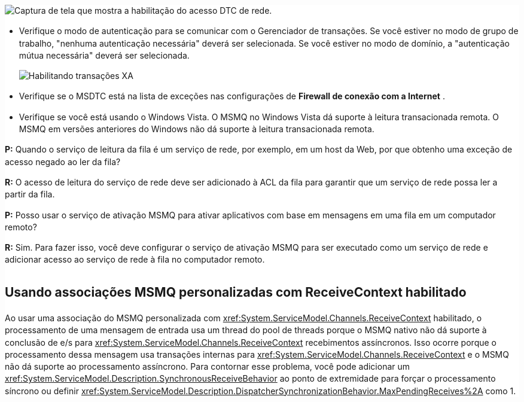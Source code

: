   ![Captura de tela que mostra a habilitação do acesso DTC de rede.](./media/troubleshooting-queued-messaging/enable-distributed-transaction-coordinator-access.jpg)

- Verifique o modo de autenticação para se comunicar com o Gerenciador de transações. Se você estiver no modo de grupo de trabalho, "nenhuma autenticação necessária" deverá ser selecionada. Se você estiver no modo de domínio, a "autenticação mútua necessária" deverá ser selecionada.

  ![Habilitando transações XA](media/4f3695e0-fb0b-4c5b-afac-75f8860d2bb0.jpg "4f3695e0-fb0b-4c5b-afac-75f8860d2bb0")

- Verifique se o MSDTC está na lista de exceções nas configurações de **Firewall de conexão com a Internet** .

- Verifique se você está usando o Windows Vista. O MSMQ no Windows Vista dá suporte à leitura transacionada remota. O MSMQ em versões anteriores do Windows não dá suporte à leitura transacionada remota.

**P:** Quando o serviço de leitura da fila é um serviço de rede, por exemplo, em um host da Web, por que obtenho uma exceção de acesso negado ao ler da fila?

**R:** O acesso de leitura do serviço de rede deve ser adicionado à ACL da fila para garantir que um serviço de rede possa ler a partir da fila.

**P:** Posso usar o serviço de ativação MSMQ para ativar aplicativos com base em mensagens em uma fila em um computador remoto?

**R:** Sim. Para fazer isso, você deve configurar o serviço de ativação MSMQ para ser executado como um serviço de rede e adicionar acesso ao serviço de rede à fila no computador remoto.

## <a name="using-custom-msmq-bindings-with-receivecontext-enabled"></a>Usando associações MSMQ personalizadas com ReceiveContext habilitado

Ao usar uma associação do MSMQ personalizada com <xref:System.ServiceModel.Channels.ReceiveContext> habilitado, o processamento de uma mensagem de entrada usa um thread do pool de threads porque o MSMQ nativo não dá suporte à conclusão de e/s para <xref:System.ServiceModel.Channels.ReceiveContext> recebimentos assíncronos. Isso ocorre porque o processamento dessa mensagem usa transações internas para <xref:System.ServiceModel.Channels.ReceiveContext> e o MSMQ não dá suporte ao processamento assíncrono. Para contornar esse problema, você pode adicionar um <xref:System.ServiceModel.Description.SynchronousReceiveBehavior> ao ponto de extremidade para forçar o processamento síncrono ou definir <xref:System.ServiceModel.Description.DispatcherSynchronizationBehavior.MaxPendingReceives%2A> como 1.
